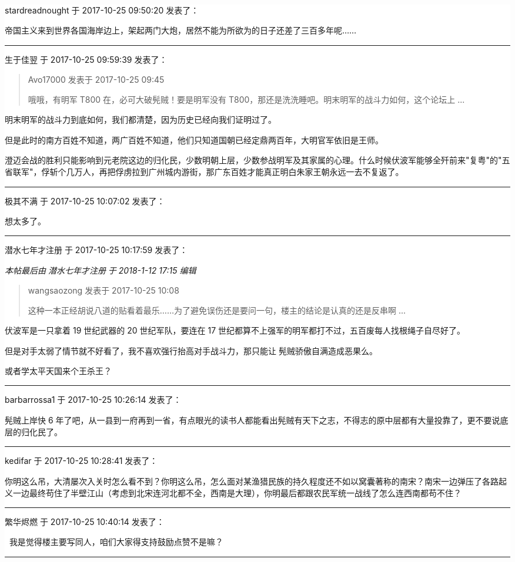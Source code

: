 
stardreadnought 于 2017-10-25 09:50:20 发表了：

帝国主义来到世界各国海岸边上，架起两门大炮，居然不能为所欲为的日子还差了三百多年呢……

---

生于佳翌 于 2017-10-25 09:59:39 发表了：

> Avo17000 发表于 2017-10-25 09:45
>
> 哦哦，有明军 T800 在，必可大破髡贼！要是明军没有 T800，那还是洗洗睡吧。明末明军的战斗力如何，这个论坛上 ...

明末明军的战斗力到底如何，我们都清楚，因为历史已经向我们证明过了。

但是此时的南方百姓不知道，两广百姓不知道，他们只知道国朝已经定鼎两百年，大明官军依旧是王师。

澄迈会战的胜利只能影响到元老院这边的归化民，少数明朝上层，少数参战明军及其家属的心理。什么时候伏波军能够全歼前来"复粤"的"五省联军"，俘斩个几万人，再把俘虏拉到广州城内游街，那广东百姓才能真正明白朱家王朝永远一去不复返了。

---

极其不满 于 2017-10-25 10:07:02 发表了：

想太多了。

---

潜水七年才注册 于 2017-10-25 10:17:59 发表了：

_本帖最后由 潜水七年才注册 于 2018-1-12 17:15 编辑_

> wangsaozong 发表于 2017-10-25 10:08
>
> 这种一本正经胡说八道的贴看着最乐……为了避免误伤还是要问一句，楼主的结论是认真的还是反串啊 ...

伏波军是一只拿着 19 世纪武器的 20 世纪军队，要连在 17 世纪都算不上强军的明军都打不过，五百废每人找根绳子自尽好了。

但是对手太弱了情节就不好看了，我不喜欢强行抬高对手战斗力，那只能让
髡贼骄傲自满造成恶果么。

或者学太平天国来个王杀王？

---

barbarrossa1 于 2017-10-25 10:26:14 发表了：

髡贼上岸快 6 年了吧，从一县到一府再到一省，有点眼光的读书人都能看出髡贼有天下之志，不得志的原中层都有大量投靠了，更不要说底层的归化民了。

---

kedifar 于 2017-10-25 10:28:41 发表了：

你明这么吊，大清屡次入关时怎么看不到？你明这么吊，怎么面对某渔猎民族的持久程度还不如以窝囊著称的南宋？南宋一边弹压了各路起义一边最终苟住了半壁江山（考虑到北宋连河北都不全，西南是大理），你明最后都跟农民军统一战线了怎么连西南都苟不住？

---

繁华烬燃 于 2017-10-25 10:40:14 发表了：

&nbsp;&nbsp;我是觉得楼主要写同人，咱们大家得支持鼓励点赞不是嘛？

---